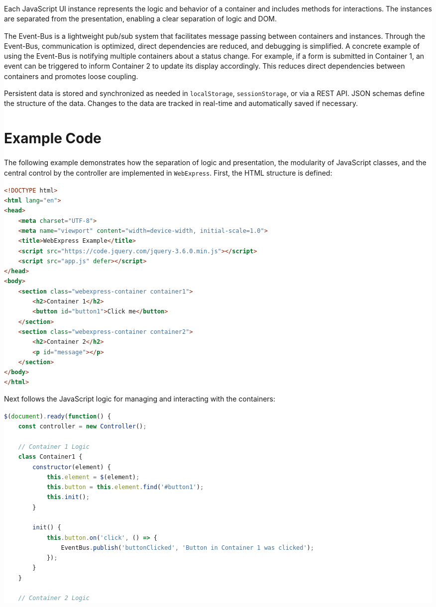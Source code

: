 Each JavaScript UI instance represents the logic and behavior of a container and includes methods for interactions. The instances are separated from the presentation, enabling a clear separation of logic and DOM.

The Event-Bus is a lightweight pub/sub system that facilitates message passing between containers and instances. Through the Event-Bus, communication is optimized, direct dependencies are reduced, and debugging is simplified. A concrete example of using the Event-Bus is notifying multiple containers about a status change. For example, if a form is submitted in Container 1, an event can be triggered to inform Container 2 to update its display accordingly. This reduces direct dependencies between containers and promotes loose coupling.

Persistent data is stored and synchronized as needed in `localStorage`, `sessionStorage`, or via a REST API. JSON schemas define the structure of the data. Changes to the data are tracked in real-time and automatically saved if necessary.

# Example Code
The following example demonstrates how the separation of logic and presentation, the modularity of JavaScript classes, and the central control by the controller are implemented in `WebExpress`. First, the HTML structure is defined:

```html
<!DOCTYPE html>
<html lang="en">
<head>
    <meta charset="UTF-8">
    <meta name="viewport" content="width=device-width, initial-scale=1.0">
    <title>WebExpress Example</title>
    <script src="https://code.jquery.com/jquery-3.6.0.min.js"></script>
    <script src="app.js" defer></script>
</head>
<body>
    <section class="webexpress-container container1">
        <h2>Container 1</h2>
        <button id="button1">Click me</button>
    </section>
    <section class="webexpress-container container2">
        <h2>Container 2</h2>
        <p id="message"></p>
    </section>
</body>
</html>
```

Next follows the JavaScript logic for managing and interacting with the containers:

```javascript
$(document).ready(function() {
    const controller = new Controller();

    // Container 1 Logic
    class Container1 {
        constructor(element) {
            this.element = $(element);
            this.button = this.element.find('#button1');
            this.init();
        }

        init() {
            this.button.on('click', () => {
                EventBus.publish('buttonClicked', 'Button in Container 1 was clicked');
            });
        }
    }

    // Container 2 Logic
```
